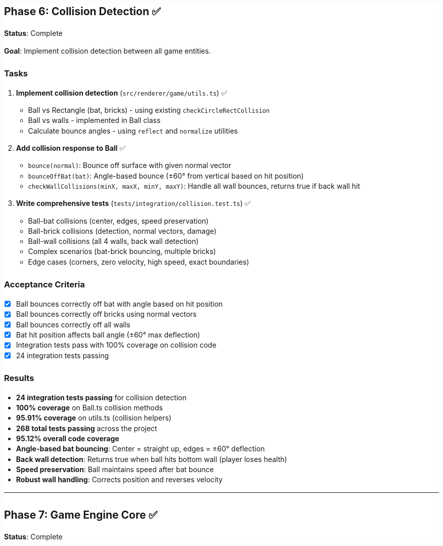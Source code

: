 
## Phase 6: Collision Detection ✅

**Status**: Complete

**Goal**: Implement collision detection between all game entities.

### Tasks

1. **Implement collision detection** (`src/renderer/game/utils.ts`) ✅
   - Ball vs Rectangle (bat, bricks) - using existing `checkCircleRectCollision`
   - Ball vs walls - implemented in Ball class
   - Calculate bounce angles - using `reflect` and `normalize` utilities

2. **Add collision response to Ball** ✅
   - `bounce(normal)`: Bounce off surface with given normal vector
   - `bounceOffBat(bat)`: Angle-based bounce (±60° from vertical based on hit position)
   - `checkWallCollisions(minX, maxX, minY, maxY)`: Handle all wall bounces, returns true if back wall hit

3. **Write comprehensive tests** (`tests/integration/collision.test.ts`) ✅
   - Ball-bat collisions (center, edges, speed preservation)
   - Ball-brick collisions (detection, normal vectors, damage)
   - Ball-wall collisions (all 4 walls, back wall detection)
   - Complex scenarios (bat-brick bouncing, multiple bricks)
   - Edge cases (corners, zero velocity, high speed, exact boundaries)

### Acceptance Criteria
- [x] Ball bounces correctly off bat with angle based on hit position
- [x] Ball bounces correctly off bricks using normal vectors
- [x] Ball bounces correctly off all walls
- [x] Bat hit position affects ball angle (±60° max deflection)
- [x] Integration tests pass with 100% coverage on collision code
- [x] 24 integration tests passing

### Results
- **24 integration tests passing** for collision detection
- **100% coverage** on Ball.ts collision methods
- **95.91% coverage** on utils.ts (collision helpers)
- **268 total tests passing** across the project
- **95.12% overall code coverage**
- **Angle-based bat bouncing**: Center = straight up, edges = ±60° deflection
- **Back wall detection**: Returns true when ball hits bottom wall (player loses health)
- **Speed preservation**: Ball maintains speed after bat bounce
- **Robust wall handling**: Corrects position and reverses velocity

---

## Phase 7: Game Engine Core ✅

**Status**: Complete
